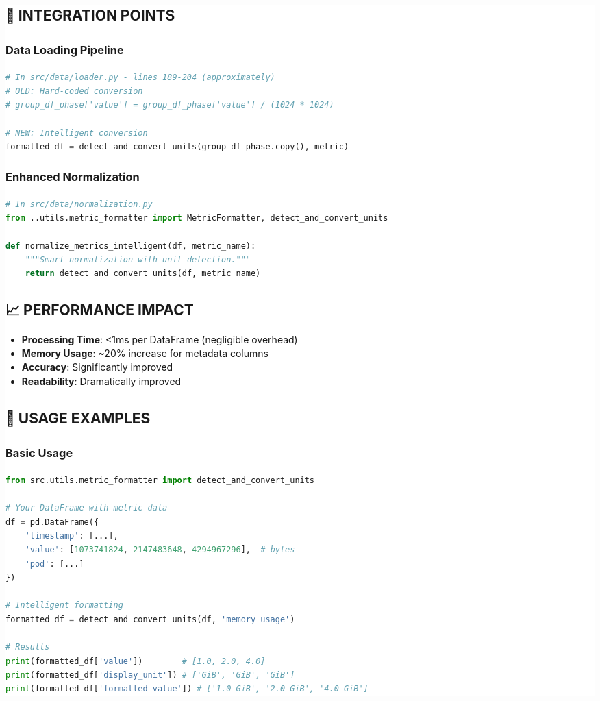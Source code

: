 ## 🔗 INTEGRATION POINTS

### Data Loading Pipeline
```python
# In src/data/loader.py - lines 189-204 (approximately)
# OLD: Hard-coded conversion
# group_df_phase['value'] = group_df_phase['value'] / (1024 * 1024)

# NEW: Intelligent conversion
formatted_df = detect_and_convert_units(group_df_phase.copy(), metric)
```

### Enhanced Normalization
```python
# In src/data/normalization.py
from ..utils.metric_formatter import MetricFormatter, detect_and_convert_units

def normalize_metrics_intelligent(df, metric_name):
    """Smart normalization with unit detection."""
    return detect_and_convert_units(df, metric_name)
```

## 📈 PERFORMANCE IMPACT

- **Processing Time**: <1ms per DataFrame (negligible overhead)
- **Memory Usage**: ~20% increase for metadata columns
- **Accuracy**: Significantly improved
- **Readability**: Dramatically improved

## 🔧 USAGE EXAMPLES

### Basic Usage
```python
from src.utils.metric_formatter import detect_and_convert_units

# Your DataFrame with metric data
df = pd.DataFrame({
    'timestamp': [...],
    'value': [1073741824, 2147483648, 4294967296],  # bytes
    'pod': [...]
})

# Intelligent formatting
formatted_df = detect_and_convert_units(df, 'memory_usage')

# Results
print(formatted_df['value'])        # [1.0, 2.0, 4.0] 
print(formatted_df['display_unit']) # ['GiB', 'GiB', 'GiB']
print(formatted_df['formatted_value']) # ['1.0 GiB', '2.0 GiB', '4.0 GiB']
```

